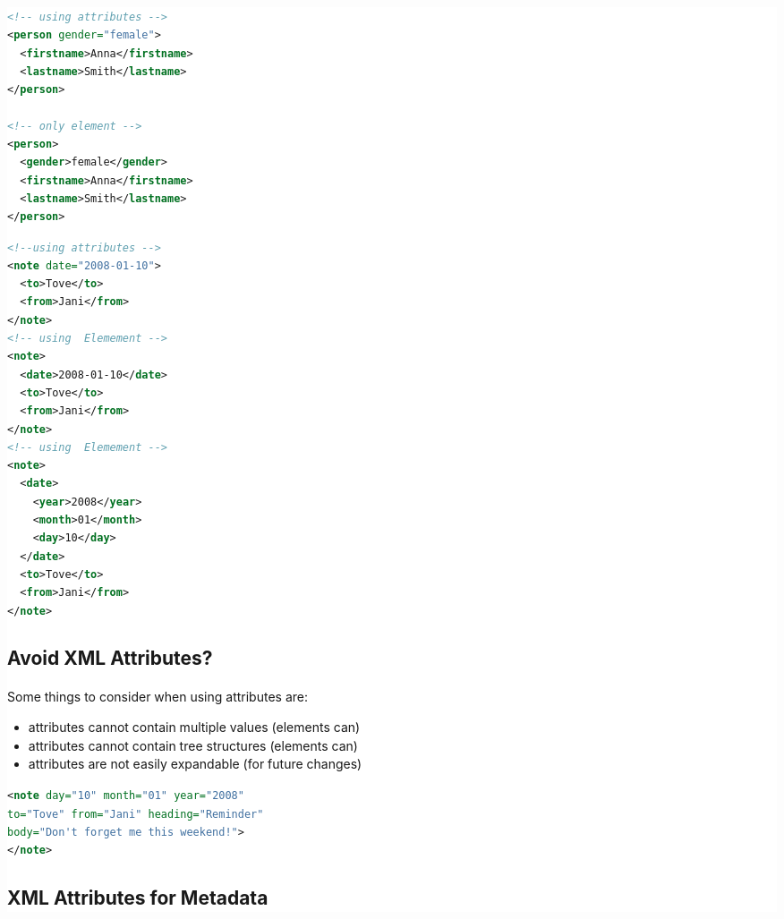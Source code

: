 ```xml
<!-- using attributes -->
<person gender="female">  
  <firstname>Anna</firstname>  
  <lastname>Smith</lastname>  
</person>

<!-- only element -->
<person>  
  <gender>female</gender>  
  <firstname>Anna</firstname>  
  <lastname>Smith</lastname>  
</person>
```

```xml
<!--using attributes -->
<note date="2008-01-10">  
  <to>Tove</to>  
  <from>Jani</from>  
</note>
<!-- using  Elemement -->
<note>  
  <date>2008-01-10</date>  
  <to>Tove</to>  
  <from>Jani</from>  
</note>
<!-- using  Elemement -->
<note>  
  <date>  
    <year>2008</year>  
    <month>01</month>  
    <day>10</day>  
  </date>  
  <to>Tove</to>  
  <from>Jani</from>  
</note>

```

## Avoid XML Attributes?

Some things to consider when using attributes are:

- attributes cannot contain multiple values (elements can)
- attributes cannot contain tree structures (elements can)
- attributes are not easily expandable (for future changes)

```xml
<note day="10" month="01" year="2008"  
to="Tove" from="Jani" heading="Reminder"  
body="Don't forget me this weekend!">  
</note>
```
## XML Attributes for Metadata
